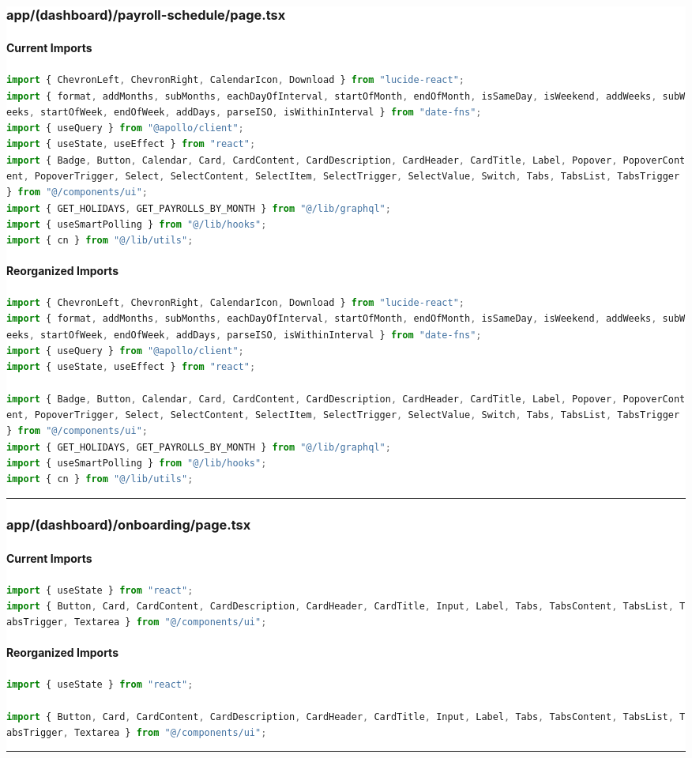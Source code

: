 
### app/(dashboard)/payroll-schedule/page.tsx

#### Current Imports
```typescript
import { ChevronLeft, ChevronRight, CalendarIcon, Download } from "lucide-react";
import { format, addMonths, subMonths, eachDayOfInterval, startOfMonth, endOfMonth, isSameDay, isWeekend, addWeeks, subWeeks, startOfWeek, endOfWeek, addDays, parseISO, isWithinInterval } from "date-fns";
import { useQuery } from "@apollo/client";
import { useState, useEffect } from "react";
import { Badge, Button, Calendar, Card, CardContent, CardDescription, CardHeader, CardTitle, Label, Popover, PopoverContent, PopoverTrigger, Select, SelectContent, SelectItem, SelectTrigger, SelectValue, Switch, Tabs, TabsList, TabsTrigger } from "@/components/ui";
import { GET_HOLIDAYS, GET_PAYROLLS_BY_MONTH } from "@/lib/graphql";
import { useSmartPolling } from "@/lib/hooks";
import { cn } from "@/lib/utils";
```

#### Reorganized Imports
```typescript
import { ChevronLeft, ChevronRight, CalendarIcon, Download } from "lucide-react";
import { format, addMonths, subMonths, eachDayOfInterval, startOfMonth, endOfMonth, isSameDay, isWeekend, addWeeks, subWeeks, startOfWeek, endOfWeek, addDays, parseISO, isWithinInterval } from "date-fns";
import { useQuery } from "@apollo/client";
import { useState, useEffect } from "react";

import { Badge, Button, Calendar, Card, CardContent, CardDescription, CardHeader, CardTitle, Label, Popover, PopoverContent, PopoverTrigger, Select, SelectContent, SelectItem, SelectTrigger, SelectValue, Switch, Tabs, TabsList, TabsTrigger } from "@/components/ui";
import { GET_HOLIDAYS, GET_PAYROLLS_BY_MONTH } from "@/lib/graphql";
import { useSmartPolling } from "@/lib/hooks";
import { cn } from "@/lib/utils";
```

---

### app/(dashboard)/onboarding/page.tsx

#### Current Imports
```typescript
import { useState } from "react";
import { Button, Card, CardContent, CardDescription, CardHeader, CardTitle, Input, Label, Tabs, TabsContent, TabsList, TabsTrigger, Textarea } from "@/components/ui";
```

#### Reorganized Imports
```typescript
import { useState } from "react";

import { Button, Card, CardContent, CardDescription, CardHeader, CardTitle, Input, Label, Tabs, TabsContent, TabsList, TabsTrigger, Textarea } from "@/components/ui";
```

---